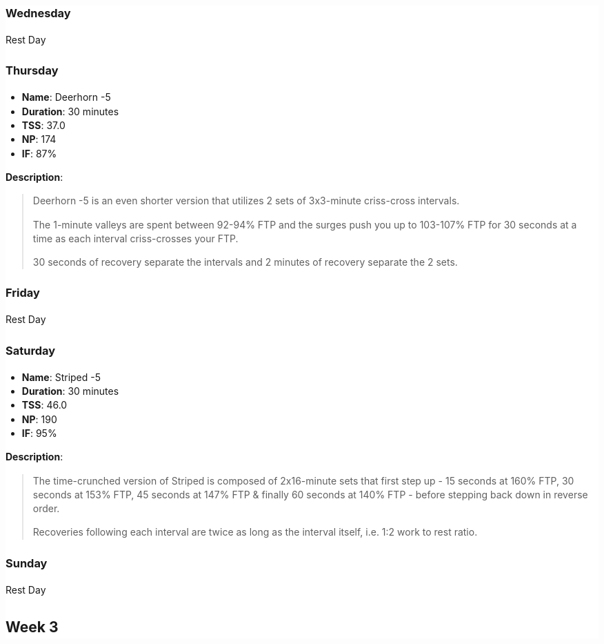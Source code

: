 
### Wednesday 

Rest Day


### Thursday 

* **Name**: Deerhorn -5
* **Duration**: 30 minutes
* **TSS**: 37.0
* **NP**: 174
* **IF**: 87%

**Description**:

> Deerhorn -5 is an even shorter version that utilizes 2 sets of 3x3-minute
> criss-cross intervals.
> 
> The 1-minute valleys are spent between 92-94% FTP and the surges push you up
> to 103-107% FTP for 30 seconds at a time as each interval criss-crosses your
> FTP.
> 
> 30 seconds of recovery separate the intervals and 2 minutes of recovery
> separate the 2 sets.


### Friday 

Rest Day


### Saturday 

* **Name**: Striped -5
* **Duration**: 30 minutes
* **TSS**: 46.0
* **NP**: 190
* **IF**: 95%

**Description**:

> The time-crunched version of Striped is composed of 2x16-minute sets that
> first step up - 15 seconds at 160% FTP, 30 seconds at 153% FTP, 45 seconds at
> 147% FTP & finally 60 seconds at 140% FTP - before stepping back down in
> reverse order.
> 
> Recoveries following each interval are twice as long as the interval itself,
> i.e. 1:2 work to rest ratio.


### Sunday 

Rest Day

## Week 3
